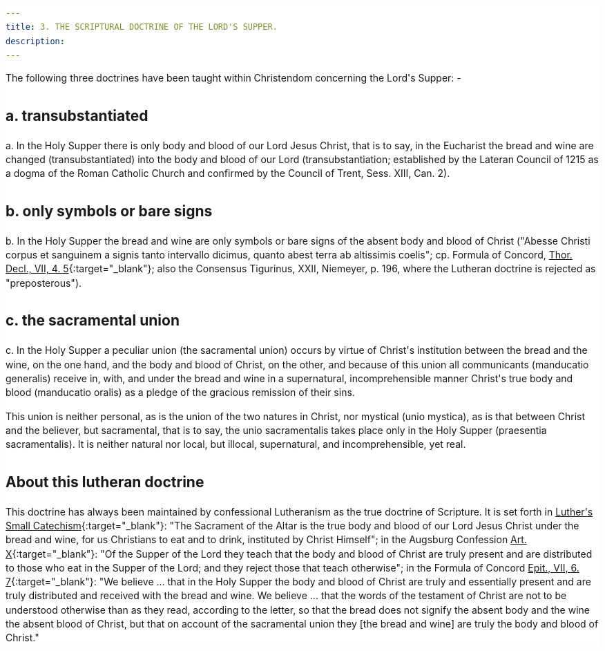 ```yaml
---
title: 3. THE SCRIPTURAL DOCTRINE OF THE LORD'S SUPPER.
description: 
---
```


The following three doctrines have been taught within Christendom concerning the Lord's Supper: -

## a. transubstantiated
a. In the Holy Supper there is only body and blood of our Lord Jesus Christ, that is to say, in the Eucharist the bread and wine are changed (transubstantiated) into the body and blood of our Lord (transubstantiation; established by the Lateran Council of 1215 as a dogma of the Roman Catholic Church and confirmed by the Council of Trent, Sess. XIII, Can. 2).

## b. only symbols or bare signs
b. In the Holy Supper the bread and wine are only symbols or bare signs of the absent body and blood of Christ ("Abesse Christi corpus et sanguinem a signis tanto intervallo dicimus, quanto abest terra ab altissimis coelis"; cp. Formula of Concord, [Thor. Decl., VII, 4. 5](https://boc.confident.faith/sd-vii-0004){:target="_blank"}; also the Consensus Tigurinus, XXII, Niemeyer, p. 196, where the Lutheran doctrine is rejected as "preposterous").

## c. the sacramental union
c. In the Holy Supper a peculiar union (the sacramental union) occurs by virtue of Christ's institution between the bread and the wine, on the one hand, and the body and blood of Christ, on the other, and because of this union all communicants (manducatio generalis) receive in, with, and under the bread and wine in a supernatural, incomprehensible manner Christ's true body and blood (manducatio oralis) as a pledge of the gracious remission of their sins.

This union is neither personal, as is the union of the two natures in Christ, nor mystical (unio mystica), as is that between Christ and the believer, but sacramental, that is to say, the unio sacramentalis takes place only in the Holy Supper (praesentia sacramentalis). It is neither natural nor local, but illocal, supernatural, and incomprehensible, yet real.

## About this lutheran doctrine
This doctrine has always been maintained by confessional Lutheranism as the true doctrine of Scripture. It is set forth in [Luther's Small Catechism](https://boc.confident.faith/sc-vi-0002){:target="_blank"}: "The Sacrament of the Altar is the true body and blood of our Lord Jesus Christ under the bread and wine, for us Christians to eat and to drink, instituted by Christ Himself"; in the Augsburg Confession [Art. X](https://thebookofconcord.org/augsburg-confession/article-x/){:target="_blank"}: "Of the Supper of the Lord they teach that the body and blood of Christ are truly present and are distributed to those who eat in the Supper of the Lord; and they reject those that teach otherwise"; in the Formula of Concord [Epit., VII, 6. 7](https://boc.confident.faith/ep-vii-0006){:target="_blank"}: "We believe ... that in the Holy Supper the body and blood of Christ are truly and essentially present and are truly distributed and received with the bread and wine. We believe ... that the words of the testament of Christ are not to be understood otherwise than as they read, according to the letter, so that the bread does not signify the absent body and the wine the absent blood of Christ, but that on account of the sacramental union they [the bread and wine] are truly the body and blood of Christ."
